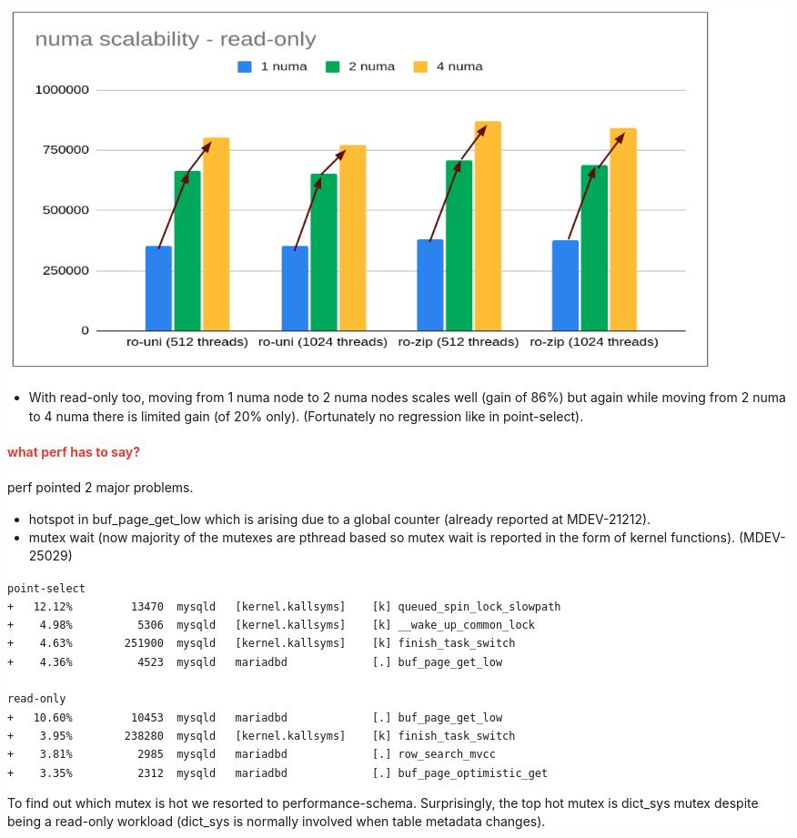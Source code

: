 <img src="/images/blog19/img2.png" height="400" class="centerimg"/>
<br>

   * With read-only too, moving from 1 numa node to 2 numa nodes scales well (gain of 86%) but again while moving from 2 numa to 4 numa there is limited gain (of 20% only). (Fortunately no regression like in point-select).

#### <span style="color:#DB4437">what perf has to say?</span>

perf pointed 2 major problems.
   * hotspot in buf_page_get_low which is arising due to a global counter (already reported at MDEV-21212).
   * mutex wait (now majority of the mutexes are pthread based so mutex wait is reported in the form of kernel functions). (MDEV-25029)

```
point-select
+   12.12%         13470  mysqld   [kernel.kallsyms]    [k] queued_spin_lock_slowpath
+    4.98%          5306  mysqld   [kernel.kallsyms]    [k] __wake_up_common_lock
+    4.63%        251900  mysqld   [kernel.kallsyms]    [k] finish_task_switch
+    4.36%          4523  mysqld   mariadbd             [.] buf_page_get_low

read-only
+   10.60%         10453  mysqld   mariadbd             [.] buf_page_get_low
+    3.95%        238280  mysqld   [kernel.kallsyms]    [k] finish_task_switch 
+    3.81%          2985  mysqld   mariadbd             [.] row_search_mvcc
+    3.35%          2312  mysqld   mariadbd             [.] buf_page_optimistic_get
```

To find out which mutex is hot we resorted to performance-schema. Surprisingly, the top hot mutex is dict_sys mutex despite being a read-only workload (dict_sys is normally involved when table metadata changes).
